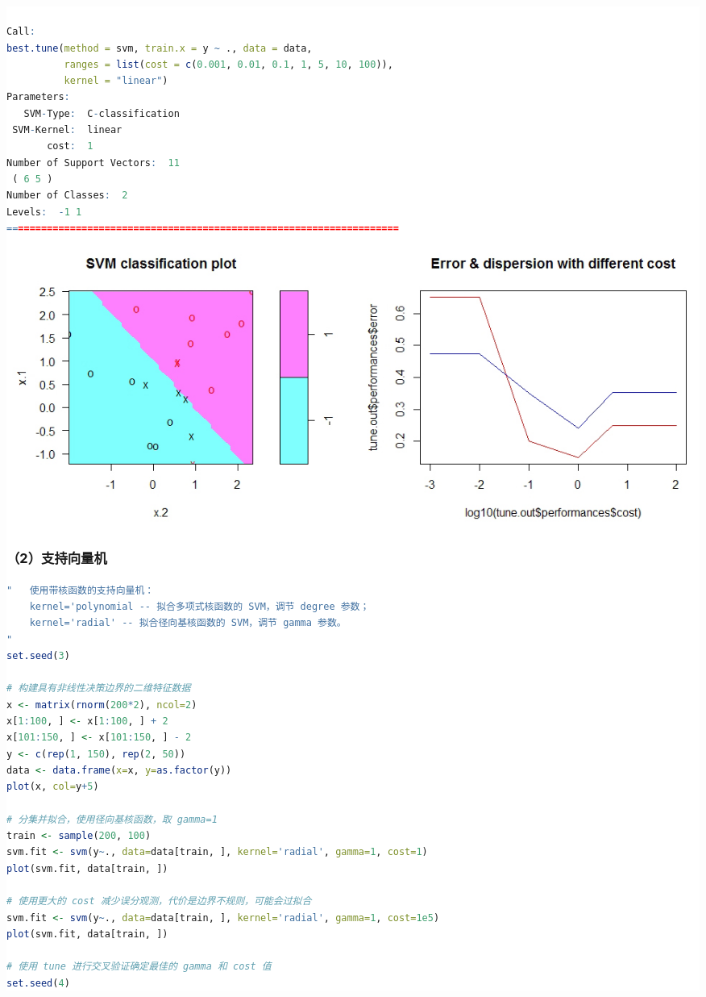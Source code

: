 ```R

Call:
best.tune(method = svm, train.x = y ~ ., data = data, 
          ranges = list(cost = c(0.001, 0.01, 0.1, 1, 5, 10, 100)), 
          kernel = "linear")
Parameters:
   SVM-Type:  C-classification 
 SVM-Kernel:  linear 
       cost:  1 
Number of Support Vectors:  11
 ( 6 5 )
Number of Classes:  2 
Levels:  -1 1
====================================================================
```

<img src="/post-assets/20210115/svm-classification-result.jpg">

### **（2）支持向量机**

```R
"   使用带核函数的支持向量机：
    kernel='polynomial -- 拟合多项式核函数的 SVM，调节 degree 参数；
    kernel='radial' -- 拟合径向基核函数的 SVM，调节 gamma 参数。
"
set.seed(3)

# 构建具有非线性决策边界的二维特征数据
x <- matrix(rnorm(200*2), ncol=2)
x[1:100, ] <- x[1:100, ] + 2
x[101:150, ] <- x[101:150, ] - 2
y <- c(rep(1, 150), rep(2, 50))
data <- data.frame(x=x, y=as.factor(y))
plot(x, col=y+5)

# 分集并拟合，使用径向基核函数，取 gamma=1
train <- sample(200, 100)
svm.fit <- svm(y~., data=data[train, ], kernel='radial', gamma=1, cost=1)
plot(svm.fit, data[train, ])

# 使用更大的 cost 减少误分观测，代价是边界不规则，可能会过拟合
svm.fit <- svm(y~., data=data[train, ], kernel='radial', gamma=1, cost=1e5)
plot(svm.fit, data[train, ])

# 使用 tune 进行交叉验证确定最佳的 gamma 和 cost 值
set.seed(4)
```